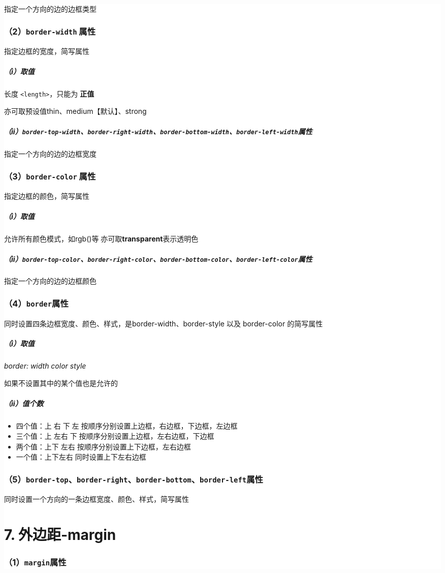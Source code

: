 指定一个方向的边的边框类型

### （2）`border-width` 属性

指定边框的宽度，简写属性

##### （i）取值

长度 `<length>`，只能为 **正值**

亦可取预设值thin、medium【默认】、strong

##### （ii）`border-top-width`、`border-right-width`、`border-bottom-width`、`border-left-width`属性

指定一个方向的边的边框宽度

### （3）`border-color` 属性

指定边框的颜色，简写属性

##### （i）取值

允许所有颜色模式，如rgb()等
亦可取**transparent**表示透明色

##### （ii）`border-top-color`、`border-right-color`、`border-bottom-color`、`border-left-color`属性

指定一个方向的边的边框颜色

### （4）`border`属性

同时设置四条边框宽度、颜色、样式，是border-width、border-style 以及 border-color 的简写属性

##### （i）取值

*border: width color style*

如果不设置其中的某个值也是允许的

##### （ii）值个数

- 四个值：上 右 下 左        按顺序分别设置上边框，右边框，下边框，左边框
- 三个值：上 左右 下        按顺序分别设置上边框，左右边框，下边框
- 两个值：上下 左右        按顺序分别设置上下边框，左右边框
- 一个值：上下左右        同时设置上下左右边框

### （5）`border-top`、`border-right`、`border-bottom`、`border-left`属性

同时设置一个方向的一条边框宽度、颜色、样式，简写属性

# 7. 外边距-margin

### （1）`margin`属性
